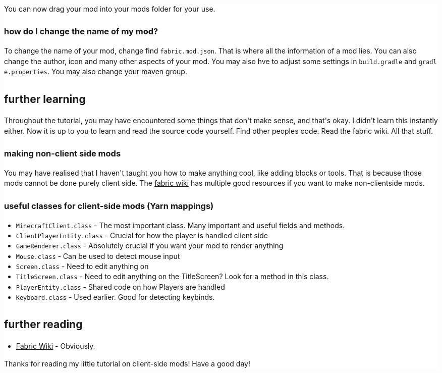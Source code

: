 You can now drag your mod into your mods folder for your use.

### how do I change the name of my mod?

To change the name of your mod, change find ``fabric.mod.json``. That is where all the information of a mod lies. You can also change the author, icon and many other aspects of your mod. You may also hve to adjust some settings in ``build.gradle`` and ``gradle.properties``. You may also change your maven group.

## further learning

Throughout the tutorial, you may have encountered some things that don't make sense, and that's okay. I didn't learn this instantly either. Now it is up to you to learn and read the source code yourself. Find other peoples code. Read the fabric wiki. All that stuff. 

### making non-client side mods

You may have realised that I haven't taught you how to make anything cool, like adding blocks or tools. That is because those mods cannot be done purely client side. The [fabric wiki](https://fabricmc.net/wiki/tutorial:sidebar?s[]=adding&s[]=blocks) has multiple good resources if you want to make non-clientside mods.

### useful classes for client-side mods (Yarn mappings)

- ``MinecraftClient.class`` - The most important class. Many important and useful fields and methods.
- ``ClientPlayerEntity.class`` - Crucial for how the player is handled client side
- ``GameRenderer.class`` - Absolutely crucial if you want your mod to render anything
- ``Mouse.class`` - Can be used to detect mouse input
- ``Screen.class`` - Need to edit anything on 
- ``TitleScreen.class`` - Need to edit anything on the TitleScreen? Look for a method in this class.
- ``PlayerEntity.class`` - Shared code on how Players are handled
- ``Keyboard.class`` - Used earlier. Good for detecting keybinds.

## further reading

- [Fabric Wiki](https://fabricmc.net/wiki) - Obviously.

Thanks for reading my little tutorial on client-side mods! Have a good day!
